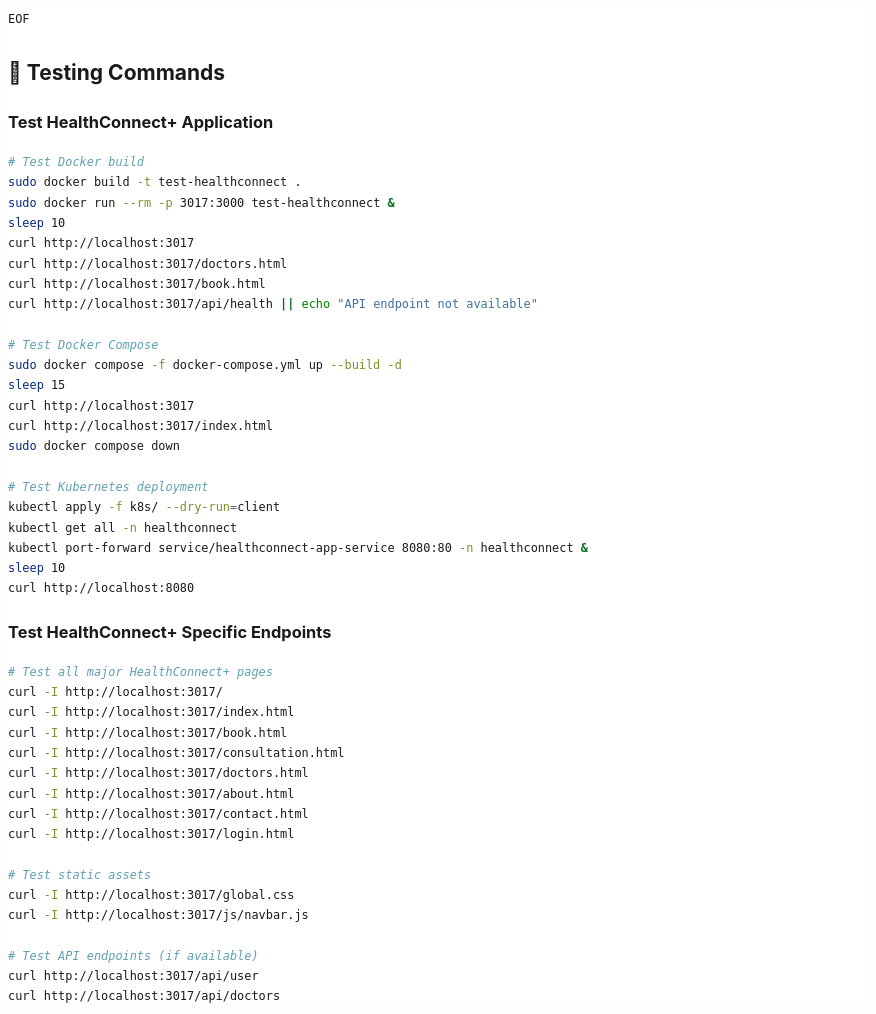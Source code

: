 ```bash
EOF
```

## 🧪 Testing Commands

### Test HealthConnect+ Application
```bash
# Test Docker build
sudo docker build -t test-healthconnect .
sudo docker run --rm -p 3017:3000 test-healthconnect &
sleep 10
curl http://localhost:3017
curl http://localhost:3017/doctors.html
curl http://localhost:3017/book.html
curl http://localhost:3017/api/health || echo "API endpoint not available"

# Test Docker Compose
sudo docker compose -f docker-compose.yml up --build -d
sleep 15
curl http://localhost:3017
curl http://localhost:3017/index.html
sudo docker compose down

# Test Kubernetes deployment
kubectl apply -f k8s/ --dry-run=client
kubectl get all -n healthconnect
kubectl port-forward service/healthconnect-app-service 8080:80 -n healthconnect &
sleep 10
curl http://localhost:8080
```

### Test HealthConnect+ Specific Endpoints
```bash
# Test all major HealthConnect+ pages
curl -I http://localhost:3017/
curl -I http://localhost:3017/index.html
curl -I http://localhost:3017/book.html
curl -I http://localhost:3017/consultation.html
curl -I http://localhost:3017/doctors.html
curl -I http://localhost:3017/about.html
curl -I http://localhost:3017/contact.html
curl -I http://localhost:3017/login.html

# Test static assets
curl -I http://localhost:3017/global.css
curl -I http://localhost:3017/js/navbar.js

# Test API endpoints (if available)
curl http://localhost:3017/api/user
curl http://localhost:3017/api/doctors
```
